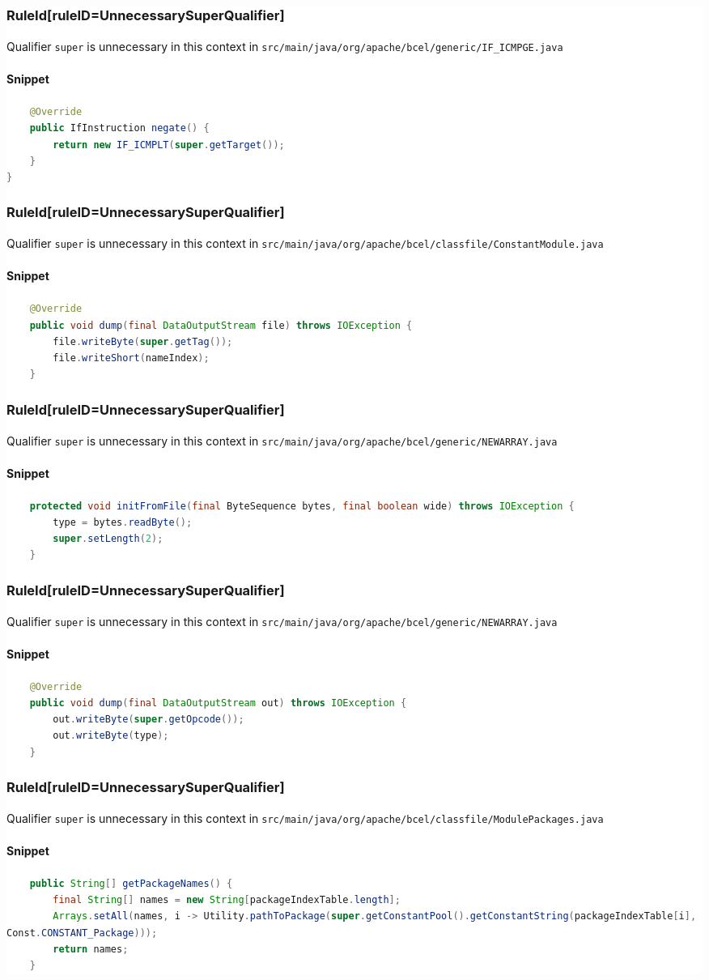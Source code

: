 ### RuleId[ruleID=UnnecessarySuperQualifier]
Qualifier `super` is unnecessary in this context
in `src/main/java/org/apache/bcel/generic/IF_ICMPGE.java`
#### Snippet
```java
    @Override
    public IfInstruction negate() {
        return new IF_ICMPLT(super.getTarget());
    }
}
```

### RuleId[ruleID=UnnecessarySuperQualifier]
Qualifier `super` is unnecessary in this context
in `src/main/java/org/apache/bcel/classfile/ConstantModule.java`
#### Snippet
```java
    @Override
    public void dump(final DataOutputStream file) throws IOException {
        file.writeByte(super.getTag());
        file.writeShort(nameIndex);
    }
```

### RuleId[ruleID=UnnecessarySuperQualifier]
Qualifier `super` is unnecessary in this context
in `src/main/java/org/apache/bcel/generic/NEWARRAY.java`
#### Snippet
```java
    protected void initFromFile(final ByteSequence bytes, final boolean wide) throws IOException {
        type = bytes.readByte();
        super.setLength(2);
    }

```

### RuleId[ruleID=UnnecessarySuperQualifier]
Qualifier `super` is unnecessary in this context
in `src/main/java/org/apache/bcel/generic/NEWARRAY.java`
#### Snippet
```java
    @Override
    public void dump(final DataOutputStream out) throws IOException {
        out.writeByte(super.getOpcode());
        out.writeByte(type);
    }
```

### RuleId[ruleID=UnnecessarySuperQualifier]
Qualifier `super` is unnecessary in this context
in `src/main/java/org/apache/bcel/classfile/ModulePackages.java`
#### Snippet
```java
    public String[] getPackageNames() {
        final String[] names = new String[packageIndexTable.length];
        Arrays.setAll(names, i -> Utility.pathToPackage(super.getConstantPool().getConstantString(packageIndexTable[i], Const.CONSTANT_Package)));
        return names;
    }
```
